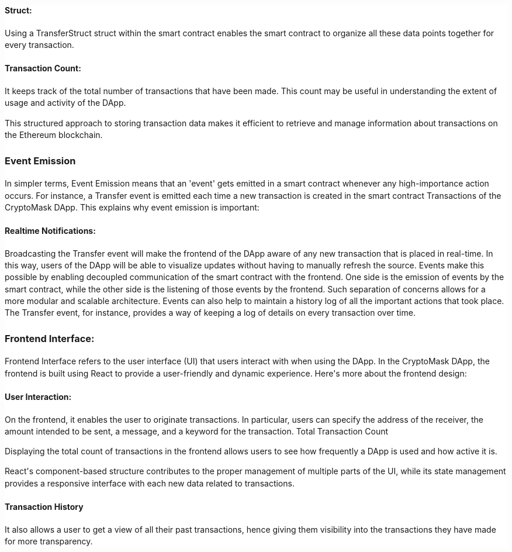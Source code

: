 #### Struct: 
Using a TransferStruct struct within the smart contract enables the smart contract to organize all these data points together for every transaction. 

#### Transaction Count:
It keeps track of the total number of transactions that have been made. This count may be useful in understanding the extent of usage and activity of the DApp.

This structured approach to storing transaction data makes it efficient to retrieve and manage information about transactions on the Ethereum blockchain.

### Event Emission
In simpler terms, Event Emission means that an 'event' gets emitted in a smart contract whenever any high-importance action occurs. For instance, a Transfer event is emitted each time a new transaction is created in the smart contract Transactions of the CryptoMask DApp. This explains why event emission is important:

#### Realtime Notifications:
Broadcasting the Transfer event will make the frontend of the DApp aware of any new transaction that is placed in real-time. In this way, users of the DApp will be able to visualize updates without having to manually refresh the source.
Events make this possible by enabling decoupled communication of the smart contract with the frontend. One side is the emission of events by the smart contract, while the other side is the listening of those events by the frontend. Such separation of concerns allows for a more modular and scalable architecture.
Events can also help to maintain a history log of all the important actions that took place. The Transfer event, for instance, provides a way of keeping a log of details on every transaction over time.


### Frontend Interface:
Frontend Interface refers to the user interface (UI) that users interact with when using the DApp. In the CryptoMask DApp, the frontend is built using React to provide a user-friendly and dynamic experience. Here's more about the frontend design:

#### User Interaction:
On the frontend, it enables the user to originate transactions. In particular, users can specify the address of the receiver, the amount intended to be sent, a message, and a keyword for the transaction.
Total Transaction Count

Displaying the total count of transactions in the frontend allows users to see how frequently a DApp is used and how active it is.

React's component-based structure contributes to the proper management of multiple parts of the UI, while its state management provides a responsive interface with each new data related to transactions.

#### Transaction History
It also allows a user to get a view of all their past transactions, hence giving them visibility into the transactions they have made for more transparency.

